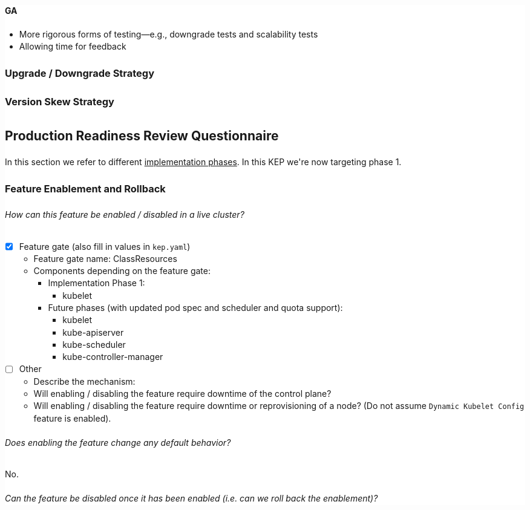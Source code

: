 #### GA

- More rigorous forms of testing—e.g., downgrade tests and scalability tests
- Allowing time for feedback


### Upgrade / Downgrade Strategy



### Version Skew Strategy



## Production Readiness Review Questionnaire



In this section we refer to different
[implementation phases](#implementation-phases). In this KEP we're now
targeting phase 1.

### Feature Enablement and Rollback



###### How can this feature be enabled / disabled in a live cluster?



- [x] Feature gate (also fill in values in `kep.yaml`)
  - Feature gate name: ClassResources
  - Components depending on the feature gate:
    - Implementation Phase 1:
        - kubelet
    - Future phases (with updated pod spec and scheduler and quota support):
        - kubelet
        - kube-apiserver
        - kube-scheduler
        - kube-controller-manager
- [ ] Other
  - Describe the mechanism:
  - Will enabling / disabling the feature require downtime of the control
    plane?
  - Will enabling / disabling the feature require downtime or reprovisioning
    of a node? (Do not assume `Dynamic Kubelet Config` feature is enabled).

###### Does enabling the feature change any default behavior?



No.

###### Can the feature be disabled once it has been enabled (i.e. can we roll back the enablement)?


[kubernetes.io]: https://kubernetes.io/
[kubernetes/enhancements]: https://git.k8s.io/enhancements
[kubernetes/kubernetes]: https://git.k8s.io/kubernetes
[kubernetes/website]: https://git.k8s.io/website
[intel-rdt]: https://www.intel.com/content/www/us/en/architecture-and-technology/resource-director-technology.html
[linux-resctrl]: https://www.kernel.org/doc/html/latest/x86/resctrl.html
[kep-2837]: https://github.com/kubernetes/enhancements/pull/1592